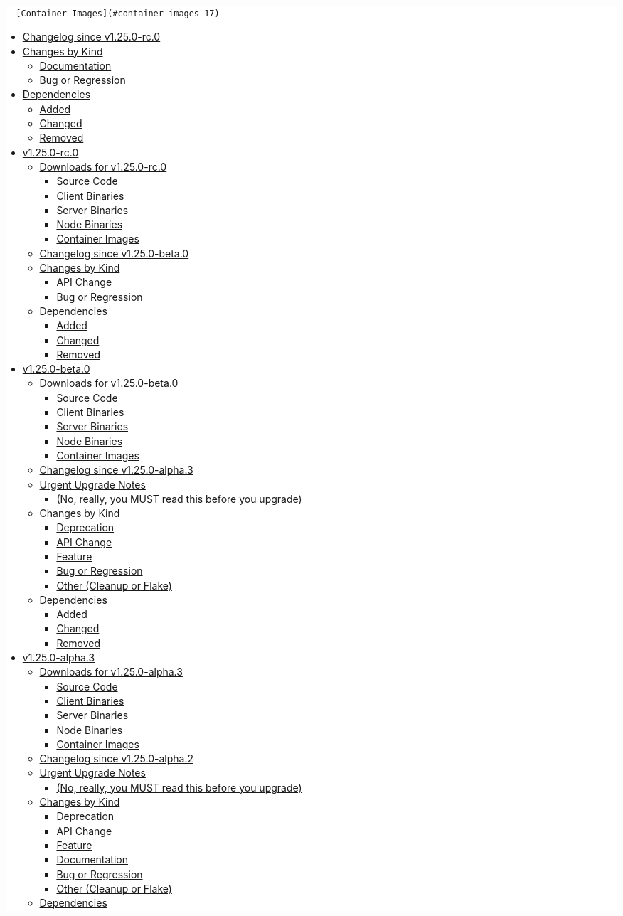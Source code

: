    - [Container Images](#container-images-17)
  - [Changelog since v1.25.0-rc.0](#changelog-since-v1250-rc0)
  - [Changes by Kind](#changes-by-kind-16)
    - [Documentation](#documentation-1)
    - [Bug or Regression](#bug-or-regression-16)
  - [Dependencies](#dependencies-17)
    - [Added](#added-17)
    - [Changed](#changed-17)
    - [Removed](#removed-17)
- [v1.25.0-rc.0](#v1250-rc0)
  - [Downloads for v1.25.0-rc.0](#downloads-for-v1250-rc0)
    - [Source Code](#source-code-18)
    - [Client Binaries](#client-binaries-18)
    - [Server Binaries](#server-binaries-18)
    - [Node Binaries](#node-binaries-18)
    - [Container Images](#container-images-18)
  - [Changelog since v1.25.0-beta.0](#changelog-since-v1250-beta0)
  - [Changes by Kind](#changes-by-kind-17)
    - [API Change](#api-change-5)
    - [Bug or Regression](#bug-or-regression-17)
  - [Dependencies](#dependencies-18)
    - [Added](#added-18)
    - [Changed](#changed-18)
    - [Removed](#removed-18)
- [v1.25.0-beta.0](#v1250-beta0)
  - [Downloads for v1.25.0-beta.0](#downloads-for-v1250-beta0)
    - [Source Code](#source-code-19)
    - [Client Binaries](#client-binaries-19)
    - [Server Binaries](#server-binaries-19)
    - [Node Binaries](#node-binaries-19)
    - [Container Images](#container-images-19)
  - [Changelog since v1.25.0-alpha.3](#changelog-since-v1250-alpha3)
  - [Urgent Upgrade Notes](#urgent-upgrade-notes-1)
    - [(No, really, you MUST read this before you upgrade)](#no-really-you-must-read-this-before-you-upgrade-1)
  - [Changes by Kind](#changes-by-kind-18)
    - [Deprecation](#deprecation-1)
    - [API Change](#api-change-6)
    - [Feature](#feature-15)
    - [Bug or Regression](#bug-or-regression-18)
    - [Other (Cleanup or Flake)](#other-cleanup-or-flake-5)
  - [Dependencies](#dependencies-19)
    - [Added](#added-19)
    - [Changed](#changed-19)
    - [Removed](#removed-19)
- [v1.25.0-alpha.3](#v1250-alpha3)
  - [Downloads for v1.25.0-alpha.3](#downloads-for-v1250-alpha3)
    - [Source Code](#source-code-20)
    - [Client Binaries](#client-binaries-20)
    - [Server Binaries](#server-binaries-20)
    - [Node Binaries](#node-binaries-20)
    - [Container Images](#container-images-20)
  - [Changelog since v1.25.0-alpha.2](#changelog-since-v1250-alpha2)
  - [Urgent Upgrade Notes](#urgent-upgrade-notes-2)
    - [(No, really, you MUST read this before you upgrade)](#no-really-you-must-read-this-before-you-upgrade-2)
  - [Changes by Kind](#changes-by-kind-19)
    - [Deprecation](#deprecation-2)
    - [API Change](#api-change-7)
    - [Feature](#feature-16)
    - [Documentation](#documentation-2)
    - [Bug or Regression](#bug-or-regression-19)
    - [Other (Cleanup or Flake)](#other-cleanup-or-flake-6)
  - [Dependencies](#dependencies-20)